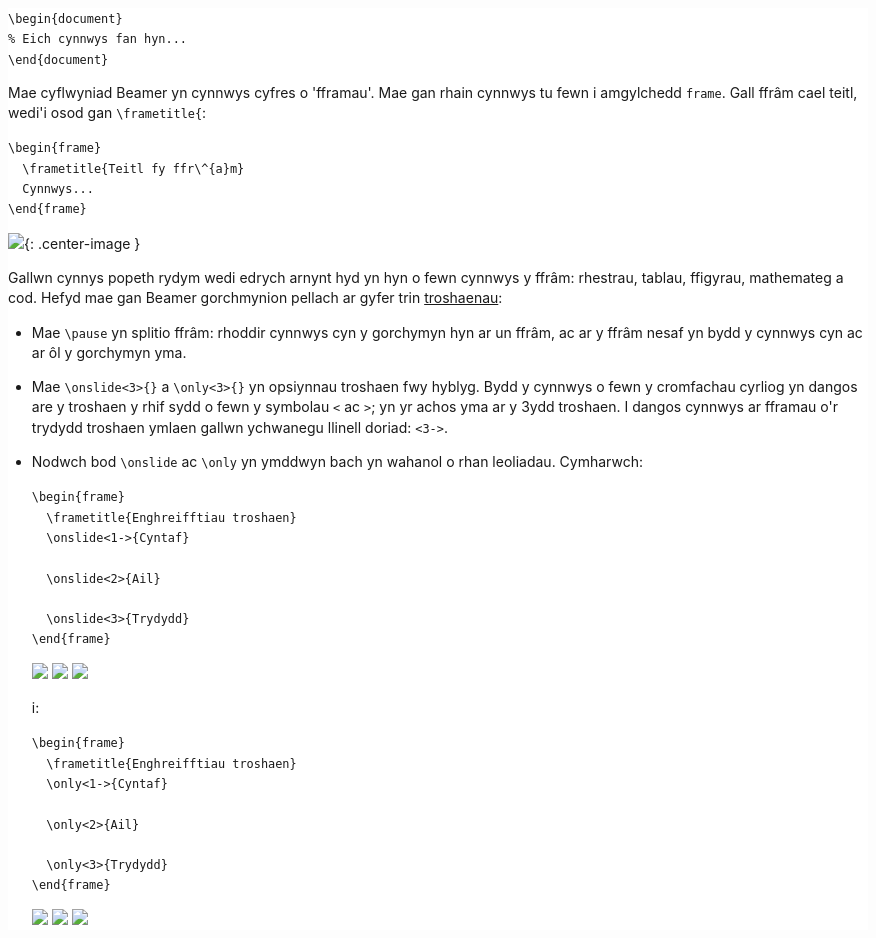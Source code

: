     \begin{document}
    % Eich cynnwys fan hyn...
    \end{document}

Mae cyflwyniad Beamer yn cynnwys cyfres o 'fframau'.
Mae gan rhain cynnwys tu fewn i amgylchedd `frame`.
Gall ffrâm cael teitl, wedi'i osod gan `\frametitle{`:

    \begin{frame}
      \frametitle{Teitl fy ffr\^{a}m}
      Cynnwys...
    \end{frame}

<img src="{{site.baseurl}}/images/beamer-cy.png" width="600">{: .center-image }

Gallwn cynnys popeth rydym wedi edrych arnynt hyd yn hyn o fewn cynnwys y ffrâm:
rhestrau, tablau, ffigyrau, mathemateg a cod.
Hefyd mae gan Beamer gorchmynion pellach ar gyfer trin
[troshaenau](https://www.sharelatex.com/blog/2013/08/20/beamer-series-pt4.html):

+ Mae `\pause` yn splitio ffrâm: rhoddir cynnwys cyn y gorchymyn hyn ar un
ffrâm, ac ar y ffrâm nesaf yn bydd y cynnwys cyn ac ar ôl y gorchymyn yma.
+ Mae `\onslide<3>{}` a `\only<3>{}` yn opsiynnau troshaen fwy hyblyg. Bydd y
cynnwys o fewn y cromfachau cyrliog yn dangos are y troshaen y rhif sydd o fewn
y symbolau `<` ac `>`; yn yr achos yma ar y 3ydd troshaen. I dangos cynnwys ar
fframau o'r trydydd troshaen ymlaen gallwn ychwanegu llinell doriad: `<3->`.
+ Nodwch bod `\onslide` ac `\only` yn ymddwyn bach yn wahanol o rhan leoliadau.
Cymharwch:

      \begin{frame}
        \frametitle{Enghreifftiau troshaen}
        \onslide<1->{Cyntaf}
      
        \onslide<2>{Ail}
      
        \onslide<3>{Trydydd}
      \end{frame}

  <img src="{{site.baseurl}}/images/onslide1-cy.png" width="230">
  <img src="{{site.baseurl}}/images/onslide2-cy.png" width="230">
  <img src="{{site.baseurl}}/images/onslide3-cy.png" width="230">

  i:

      \begin{frame}
        \frametitle{Enghreifftiau troshaen}
        \only<1->{Cyntaf}
      
        \only<2>{Ail}
      
        \only<3>{Trydydd}
      \end{frame}

  <img src="{{site.baseurl}}/images/only1-cy.png" width="230">
  <img src="{{site.baseurl}}/images/only2-cy.png" width="230">
  <img src="{{site.baseurl}}/images/only3-cy.png" width="230">
